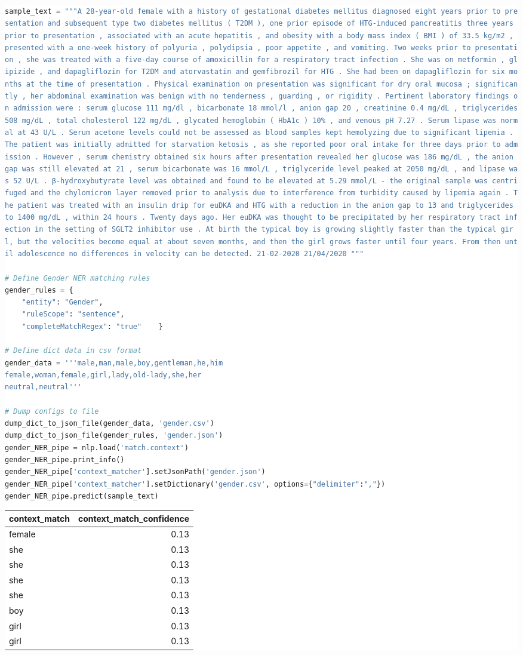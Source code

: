 ```python
sample_text = """A 28-year-old female with a history of gestational diabetes mellitus diagnosed eight years prior to presentation and subsequent type two diabetes mellitus ( T2DM ), one prior episode of HTG-induced pancreatitis three years prior to presentation , associated with an acute hepatitis , and obesity with a body mass index ( BMI ) of 33.5 kg/m2 , presented with a one-week history of polyuria , polydipsia , poor appetite , and vomiting. Two weeks prior to presentation , she was treated with a five-day course of amoxicillin for a respiratory tract infection . She was on metformin , glipizide , and dapagliflozin for T2DM and atorvastatin and gemfibrozil for HTG . She had been on dapagliflozin for six months at the time of presentation . Physical examination on presentation was significant for dry oral mucosa ; significantly , her abdominal examination was benign with no tenderness , guarding , or rigidity . Pertinent laboratory findings on admission were : serum glucose 111 mg/dl , bicarbonate 18 mmol/l , anion gap 20 , creatinine 0.4 mg/dL , triglycerides 508 mg/dL , total cholesterol 122 mg/dL , glycated hemoglobin ( HbA1c ) 10% , and venous pH 7.27 . Serum lipase was normal at 43 U/L . Serum acetone levels could not be assessed as blood samples kept hemolyzing due to significant lipemia . The patient was initially admitted for starvation ketosis , as she reported poor oral intake for three days prior to admission . However , serum chemistry obtained six hours after presentation revealed her glucose was 186 mg/dL , the anion gap was still elevated at 21 , serum bicarbonate was 16 mmol/L , triglyceride level peaked at 2050 mg/dL , and lipase was 52 U/L . β-hydroxybutyrate level was obtained and found to be elevated at 5.29 mmol/L - the original sample was centrifuged and the chylomicron layer removed prior to analysis due to interference from turbidity caused by lipemia again . The patient was treated with an insulin drip for euDKA and HTG with a reduction in the anion gap to 13 and triglycerides to 1400 mg/dL , within 24 hours . Twenty days ago. Her euDKA was thought to be precipitated by her respiratory tract infection in the setting of SGLT2 inhibitor use . At birth the typical boy is growing slightly faster than the typical girl, but the velocities become equal at about seven months, and then the girl grows faster until four years. From then until adolescence no differences in velocity can be detected. 21-02-2020 21/04/2020 """

# Define Gender NER matching rules
gender_rules = {
    "entity": "Gender",
    "ruleScope": "sentence",
    "completeMatchRegex": "true"    }

# Define dict data in csv format
gender_data = '''male,man,male,boy,gentleman,he,him
female,woman,female,girl,lady,old-lady,she,her
neutral,neutral'''

# Dump configs to file 
dump_dict_to_json_file(gender_data, 'gender.csv')
dump_dict_to_json_file(gender_rules, 'gender.json')
gender_NER_pipe = nlp.load('match.context')
gender_NER_pipe.print_info()
gender_NER_pipe['context_matcher'].setJsonPath('gender.json')
gender_NER_pipe['context_matcher'].setDictionary('gender.csv', options={"delimiter":","})
gender_NER_pipe.predict(sample_text)
```

| context_match | context_match_confidence |
| :------------ | -----------------------: |
| female        |                     0.13 |
| she           |                     0.13 |
| she           |                     0.13 |
| she           |                     0.13 |
| she           |                     0.13 |
| boy           |                     0.13 |
| girl          |                     0.13 |
| girl          |                     0.13 |
